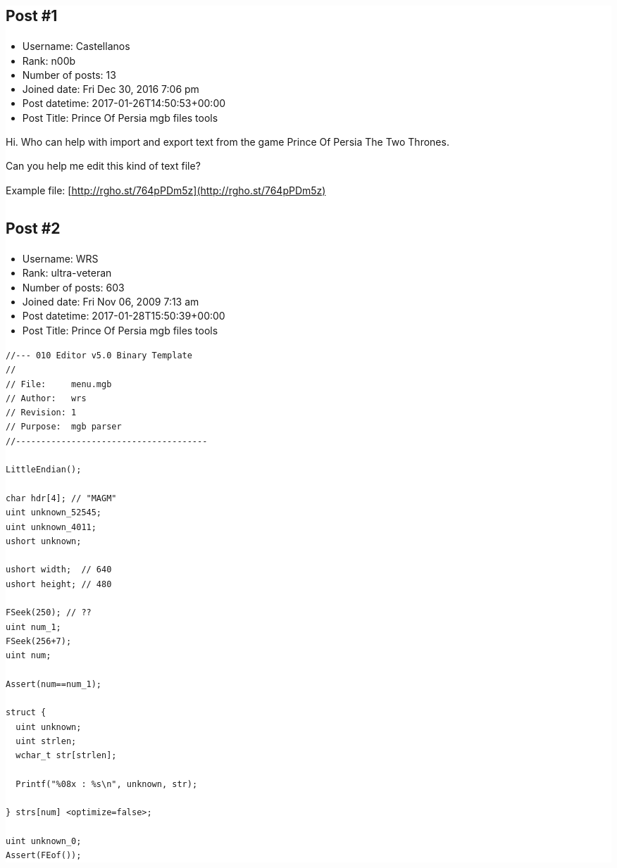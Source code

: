## Post #1
- Username: Castellanos
- Rank: n00b
- Number of posts: 13
- Joined date: Fri Dec 30, 2016 7:06 pm
- Post datetime: 2017-01-26T14:50:53+00:00
- Post Title: Prince Of Persia mgb files tools

Hi. Who can help with import and export text from the game Prince Of Persia The Two Thrones.

Can you help me edit this kind of text file?

Example file:
[http://rgho.st/764pPDm5z](http://rgho.st/764pPDm5z)
## Post #2
- Username: WRS
- Rank: ultra-veteran
- Number of posts: 603
- Joined date: Fri Nov 06, 2009 7:13 am
- Post datetime: 2017-01-28T15:50:39+00:00
- Post Title: Prince Of Persia mgb files tools

```
//--- 010 Editor v5.0 Binary Template
//
// File:     menu.mgb
// Author:   wrs
// Revision: 1
// Purpose:  mgb parser
//--------------------------------------

LittleEndian();

char hdr[4]; // "MAGM"
uint unknown_52545;
uint unknown_4011;
ushort unknown;

ushort width;  // 640
ushort height; // 480

FSeek(250); // ??
uint num_1;
FSeek(256+7);
uint num;

Assert(num==num_1);

struct {
  uint unknown;
  uint strlen;
  wchar_t str[strlen];

  Printf("%08x : %s\n", unknown, str);

} strs[num] <optimize=false>;

uint unknown_0;
Assert(FEof());

```
